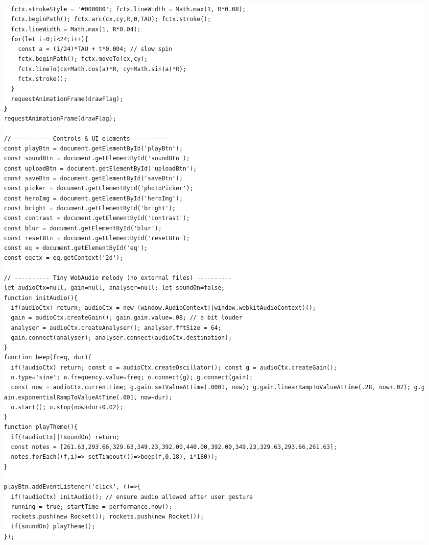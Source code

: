       fctx.strokeStyle = '#000080'; fctx.lineWidth = Math.max(1, R*0.08);
      fctx.beginPath(); fctx.arc(cx,cy,R,0,TAU); fctx.stroke();
      fctx.lineWidth = Math.max(1, R*0.04);
      for(let i=0;i<24;i++){
        const a = (i/24)*TAU + t*0.004; // slow spin
        fctx.beginPath(); fctx.moveTo(cx,cy);
        fctx.lineTo(cx+Math.cos(a)*R, cy+Math.sin(a)*R);
        fctx.stroke();
      }
      requestAnimationFrame(drawFlag);
    }
    requestAnimationFrame(drawFlag);

    // ---------- Controls & UI elements ----------
    const playBtn = document.getElementById('playBtn');
    const soundBtn = document.getElementById('soundBtn');
    const uploadBtn = document.getElementById('uploadBtn');
    const saveBtn = document.getElementById('saveBtn');
    const picker = document.getElementById('photoPicker');
    const heroImg = document.getElementById('heroImg');
    const bright = document.getElementById('bright');
    const contrast = document.getElementById('contrast');
    const blur = document.getElementById('blur');
    const resetBtn = document.getElementById('resetBtn');
    const eq = document.getElementById('eq');
    const eqctx = eq.getContext('2d');

    // ---------- Tiny WebAudio melody (no external files) ----------
    let audioCtx=null, gain=null, analyser=null; let soundOn=false;
    function initAudio(){
      if(audioCtx) return; audioCtx = new (window.AudioContext||window.webkitAudioContext)();
      gain = audioCtx.createGain(); gain.gain.value=.08; // a bit louder
      analyser = audioCtx.createAnalyser(); analyser.fftSize = 64;
      gain.connect(analyser); analyser.connect(audioCtx.destination);
    }
    function beep(freq, dur){
      if(!audioCtx) return; const o = audioCtx.createOscillator(); const g = audioCtx.createGain();
      o.type='sine'; o.frequency.value=freq; o.connect(g); g.connect(gain);
      const now = audioCtx.currentTime; g.gain.setValueAtTime(.0001, now); g.gain.linearRampToValueAtTime(.28, now+.02); g.gain.exponentialRampToValueAtTime(.001, now+dur);
      o.start(); o.stop(now+dur+0.02);
    }
    function playTheme(){
      if(!audioCtx||!soundOn) return;
      const notes = [261.63,293.66,329.63,349.23,392.00,440.00,392.00,349.23,329.63,293.66,261.63];
      notes.forEach((f,i)=> setTimeout(()=>beep(f,0.18), i*180));
    }

    playBtn.addEventListener('click', ()=>{
      if(!audioCtx) initAudio(); // ensure audio allowed after user gesture
      running = true; startTime = performance.now();
      rockets.push(new Rocket()); rockets.push(new Rocket());
      if(soundOn) playTheme();
    });
